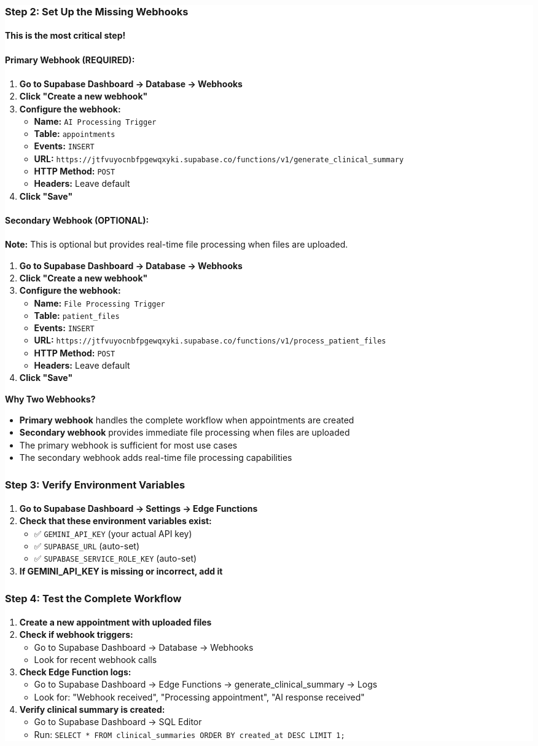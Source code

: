 ### Step 2: Set Up the Missing Webhooks

**This is the most critical step!**

#### Primary Webhook (REQUIRED):
1. **Go to Supabase Dashboard → Database → Webhooks**
2. **Click "Create a new webhook"**
3. **Configure the webhook:**
   - **Name:** `AI Processing Trigger`
   - **Table:** `appointments`
   - **Events:** `INSERT`
   - **URL:** `https://jtfvuyocnbfpgewqxyki.supabase.co/functions/v1/generate_clinical_summary`
   - **HTTP Method:** `POST`
   - **Headers:** Leave default
4. **Click "Save"**

#### Secondary Webhook (OPTIONAL):
**Note:** This is optional but provides real-time file processing when files are uploaded.

1. **Go to Supabase Dashboard → Database → Webhooks**
2. **Click "Create a new webhook"**
3. **Configure the webhook:**
   - **Name:** `File Processing Trigger`
   - **Table:** `patient_files`
   - **Events:** `INSERT`
   - **URL:** `https://jtfvuyocnbfpgewqxyki.supabase.co/functions/v1/process_patient_files`
   - **HTTP Method:** `POST`
   - **Headers:** Leave default
4. **Click "Save"**

**Why Two Webhooks?**
- **Primary webhook** handles the complete workflow when appointments are created
- **Secondary webhook** provides immediate file processing when files are uploaded
- The primary webhook is sufficient for most use cases
- The secondary webhook adds real-time file processing capabilities

### Step 3: Verify Environment Variables

1. **Go to Supabase Dashboard → Settings → Edge Functions**
2. **Check that these environment variables exist:**
   - ✅ `GEMINI_API_KEY` (your actual API key)
   - ✅ `SUPABASE_URL` (auto-set)
   - ✅ `SUPABASE_SERVICE_ROLE_KEY` (auto-set)
3. **If GEMINI_API_KEY is missing or incorrect, add it**

### Step 4: Test the Complete Workflow

1. **Create a new appointment with uploaded files**
2. **Check if webhook triggers:**
   - Go to Supabase Dashboard → Database → Webhooks
   - Look for recent webhook calls
3. **Check Edge Function logs:**
   - Go to Supabase Dashboard → Edge Functions → generate_clinical_summary → Logs
   - Look for: "Webhook received", "Processing appointment", "AI response received"
4. **Verify clinical summary is created:**
   - Go to Supabase Dashboard → SQL Editor
   - Run: `SELECT * FROM clinical_summaries ORDER BY created_at DESC LIMIT 1;`
